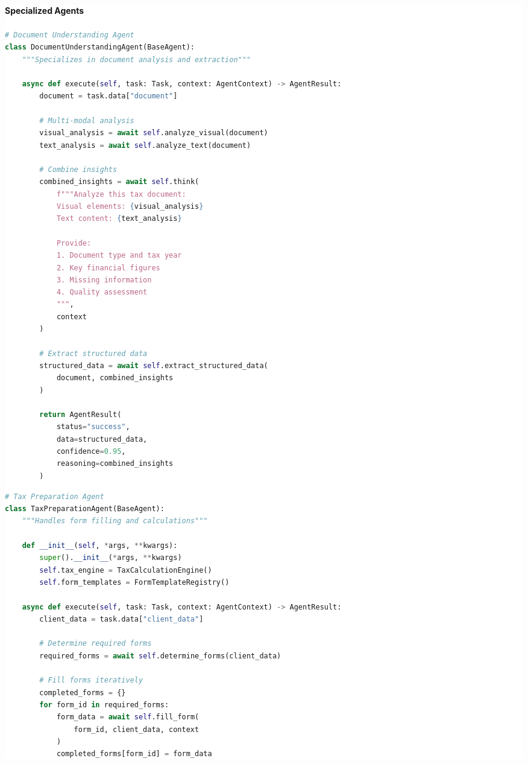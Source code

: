 #### Specialized Agents

```python
# Document Understanding Agent
class DocumentUnderstandingAgent(BaseAgent):
    """Specializes in document analysis and extraction"""
    
    async def execute(self, task: Task, context: AgentContext) -> AgentResult:
        document = task.data["document"]
        
        # Multi-modal analysis
        visual_analysis = await self.analyze_visual(document)
        text_analysis = await self.analyze_text(document)
        
        # Combine insights
        combined_insights = await self.think(
            f"""Analyze this tax document:
            Visual elements: {visual_analysis}
            Text content: {text_analysis}
            
            Provide:
            1. Document type and tax year
            2. Key financial figures
            3. Missing information
            4. Quality assessment
            """,
            context
        )
        
        # Extract structured data
        structured_data = await self.extract_structured_data(
            document, combined_insights
        )
        
        return AgentResult(
            status="success",
            data=structured_data,
            confidence=0.95,
            reasoning=combined_insights
        )
```

```python
# Tax Preparation Agent
class TaxPreparationAgent(BaseAgent):
    """Handles form filling and calculations"""
    
    def __init__(self, *args, **kwargs):
        super().__init__(*args, **kwargs)
        self.tax_engine = TaxCalculationEngine()
        self.form_templates = FormTemplateRegistry()
    
    async def execute(self, task: Task, context: AgentContext) -> AgentResult:
        client_data = task.data["client_data"]
        
        # Determine required forms
        required_forms = await self.determine_forms(client_data)
        
        # Fill forms iteratively
        completed_forms = {}
        for form_id in required_forms:
            form_data = await self.fill_form(
                form_id, client_data, context
            )
            completed_forms[form_id] = form_data
```